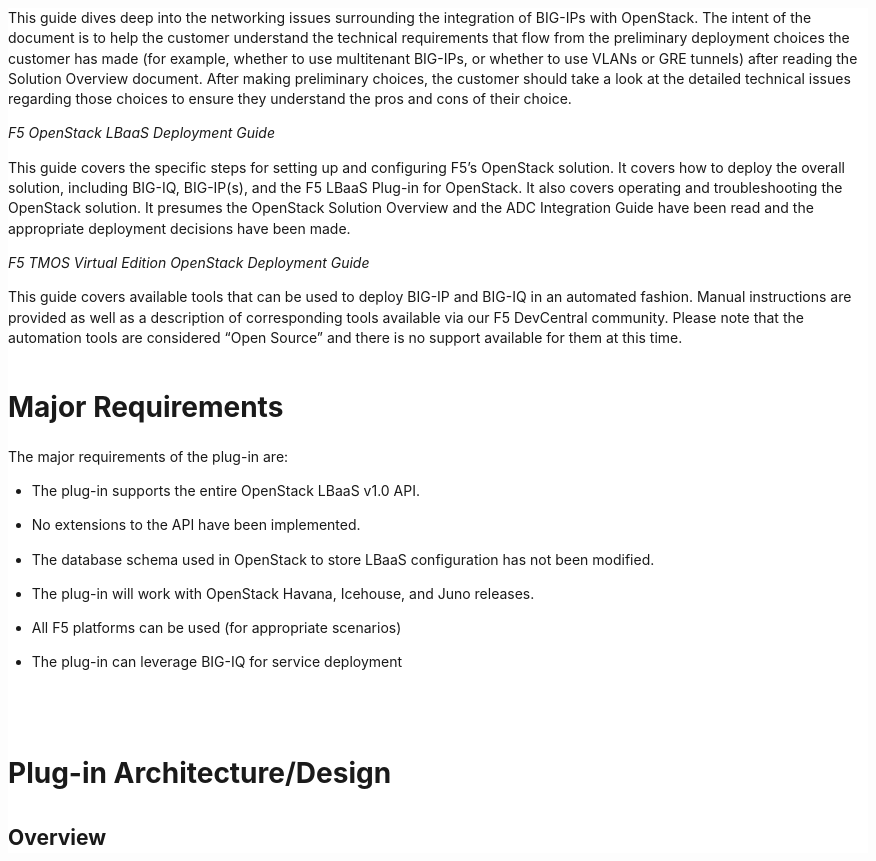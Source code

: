This guide dives deep into the networking issues surrounding the
integration of BIG-IPs with OpenStack. The intent of the document is to
help the customer understand the technical requirements that flow from
the preliminary deployment choices the customer has made (for example,
whether to use multitenant BIG-IPs, or whether to use VLANs or GRE
tunnels) after reading the Solution Overview document. After making
preliminary choices, the customer should take a look at the detailed
technical issues regarding those choices to ensure they understand the
pros and cons of their choice.

*F5 OpenStack LBaaS Deployment Guide*

This guide covers the specific steps for setting up and configuring F5’s
OpenStack solution. It covers how to deploy the overall solution,
including BIG-IQ, BIG-IP(s), and the F5 LBaaS Plug-in for OpenStack. It
also covers operating and troubleshooting the OpenStack solution. It
presumes the OpenStack Solution Overview and the ADC Integration Guide
have been read and the appropriate deployment decisions have been made.

*F5 TMOS Virtual Edition OpenStack Deployment Guide*

This guide covers available tools that can be used to deploy BIG-IP and
BIG-IQ in an automated fashion. Manual instructions are provided as well
as a description of corresponding tools available via our F5 DevCentral
community. Please note that the automation tools are considered “Open
Source” and there is no support available for them at this time.

<span id="_Toc414602432" class="anchor"><span id="_Toc288678354" class="anchor"><span id="_Toc416167863" class="anchor"></span></span></span>Major Requirements
===============================================================================================================================================================

The major requirements of the plug-in are:

-   The plug-in supports the entire OpenStack LBaaS v1.0 API.

-   No extensions to the API have been implemented.

-   The database schema used in OpenStack to store LBaaS configuration
    has not been modified.

-   The plug-in will work with OpenStack Havana, Icehouse, and
    Juno releases.

-   All F5 platforms can be used (for appropriate scenarios)

-   The plug-in can leverage BIG-IQ for service deployment

\
<span id="_Toc414602433" class="anchor"><span id="_Toc288678355" class="anchor"><span id="_Toc416167864" class="anchor"></span></span></span>Plug-in Architecture/Design
========================================================================================================================================================================

<span id="_Toc288678356" class="anchor"><span id="_Toc416167865" class="anchor"></span></span>Overview
------------------------------------------------------------------------------------------------------
